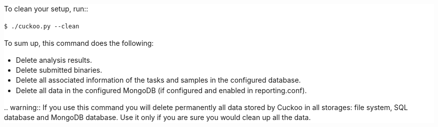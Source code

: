 To clean your setup, run::

    $ ./cuckoo.py --clean

To sum up, this command does the following:

* Delete analysis results.
* Delete submitted binaries.
* Delete all associated information of the tasks and samples in the configured database.
* Delete all data in the configured MongoDB (if configured and enabled in reporting.conf).

.. warning::
   If you use this command you will delete permanently all data stored by Cuckoo in all
   storages: file system, SQL database and MongoDB database. Use it only if you are sure
   you would clean up all the data.

